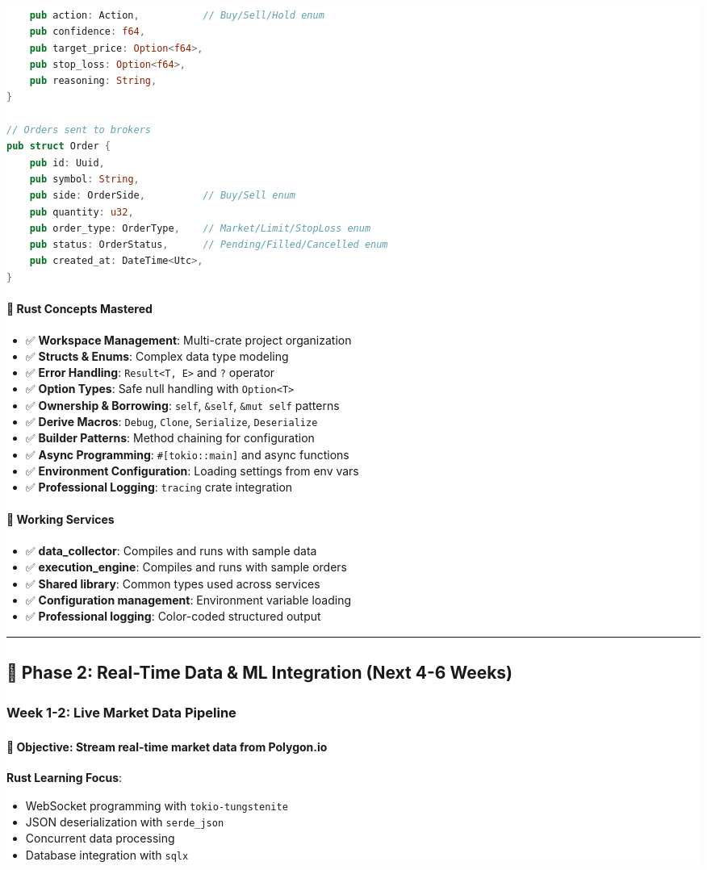 ```rust
    pub action: Action,           // Buy/Sell/Hold enum
    pub confidence: f64,
    pub target_price: Option<f64>,
    pub stop_loss: Option<f64>,
    pub reasoning: String,
}

// Orders sent to brokers
pub struct Order {
    pub id: Uuid,
    pub symbol: String,
    pub side: OrderSide,          // Buy/Sell enum
    pub quantity: u32,
    pub order_type: OrderType,    // Market/Limit/StopLoss enum
    pub status: OrderStatus,      // Pending/Filled/Cancelled enum
    pub created_at: DateTime<Utc>,
}
```

#### 🧠 **Rust Concepts Mastered**
- ✅ **Workspace Management**: Multi-crate project organization
- ✅ **Structs & Enums**: Complex data type modeling
- ✅ **Error Handling**: `Result<T, E>` and `?` operator
- ✅ **Option Types**: Safe null handling with `Option<T>`
- ✅ **Ownership & Borrowing**: `self`, `&self`, `&mut self` patterns
- ✅ **Derive Macros**: `Debug`, `Clone`, `Serialize`, `Deserialize`
- ✅ **Builder Patterns**: Method chaining for configuration
- ✅ **Async Programming**: `#[tokio::main]` and async functions
- ✅ **Environment Configuration**: Loading settings from env vars
- ✅ **Professional Logging**: `tracing` crate integration

#### 🚀 **Working Services**
- ✅ **data_collector**: Compiles and runs with sample data
- ✅ **execution_engine**: Compiles and runs with sample orders
- ✅ **Shared library**: Common types used across services
- ✅ **Configuration management**: Environment variable loading
- ✅ **Professional logging**: Color-coded structured output

---

## 🚧 Phase 2: Real-Time Data & ML Integration (Next 4-6 Weeks)

### Week 1-2: Live Market Data Pipeline

#### 🎯 **Objective**: Stream real-time market data from Polygon.io

**Rust Learning Focus**:
- WebSocket programming with `tokio-tungstenite`
- JSON deserialization with `serde_json`
- Concurrent data processing
- Database integration with `sqlx`
